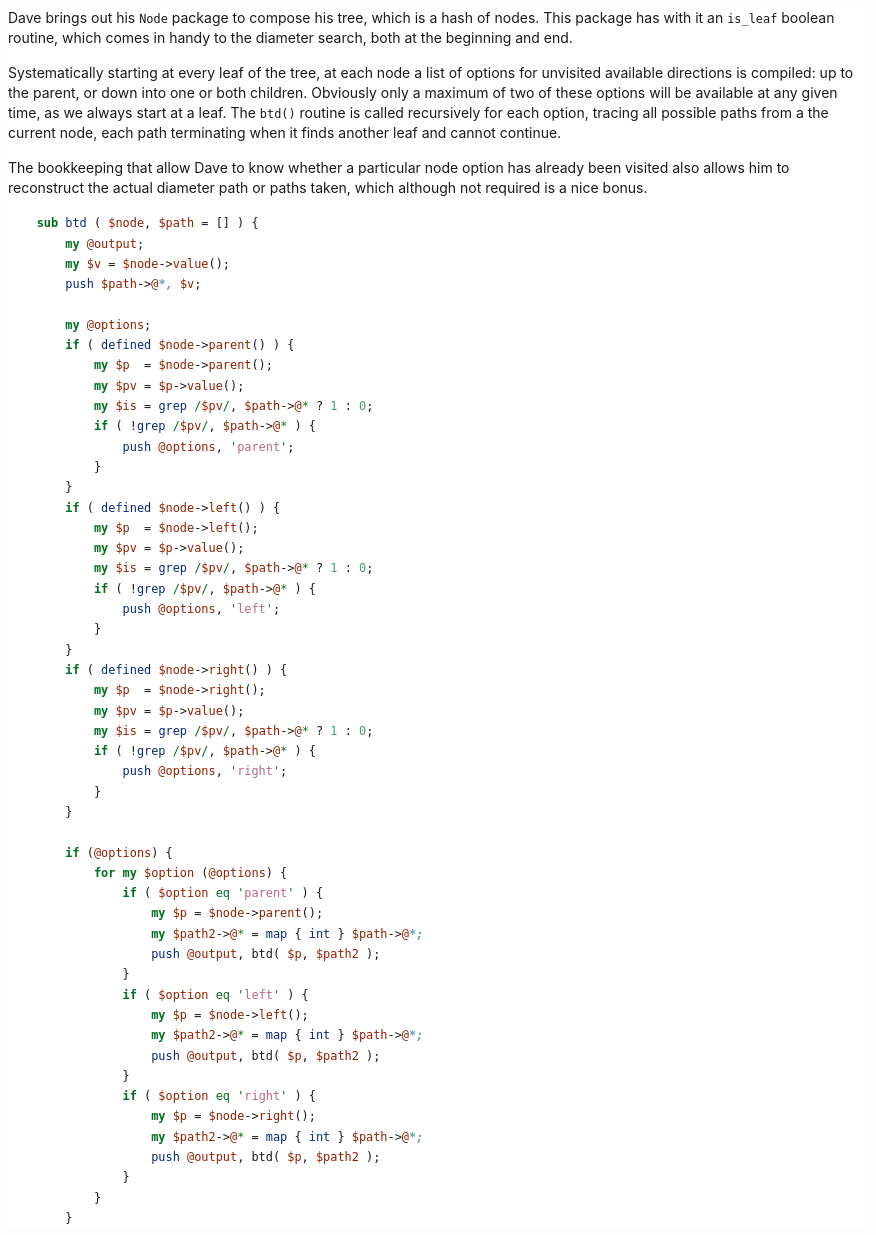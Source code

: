 Dave brings out his `Node` package to compose his tree, which is a hash of nodes. This package has with it an `is_leaf` boolean routine, which comes in handy to the diameter search, both at the beginning and end.

Systematically starting at every leaf of the tree, at each node a list of options for unvisited available directions is compiled: up to the parent, or down into one or both children. Obviously only a maximum of two of these options will be available at any given time, as we always start at a leaf. The `btd()` routine is called recursively for each option, tracing all possible paths from a the current node, each path terminating when it finds another leaf and cannot continue.

The bookkeeping that allow Dave to know whether a particular node option has already been visited also allows him to reconstruct the actual diameter path or paths taken, which although not required is a nice bonus.

```perl
    sub btd ( $node, $path = [] ) {
        my @output;
        my $v = $node->value();
        push $path->@*, $v;

        my @options;
        if ( defined $node->parent() ) {
            my $p  = $node->parent();
            my $pv = $p->value();
            my $is = grep /$pv/, $path->@* ? 1 : 0;
            if ( !grep /$pv/, $path->@* ) {
                push @options, 'parent';
            }
        }
        if ( defined $node->left() ) {
            my $p  = $node->left();
            my $pv = $p->value();
            my $is = grep /$pv/, $path->@* ? 1 : 0;
            if ( !grep /$pv/, $path->@* ) {
                push @options, 'left';
            }
        }
        if ( defined $node->right() ) {
            my $p  = $node->right();
            my $pv = $p->value();
            my $is = grep /$pv/, $path->@* ? 1 : 0;
            if ( !grep /$pv/, $path->@* ) {
                push @options, 'right';
            }
        }

        if (@options) {
            for my $option (@options) {
                if ( $option eq 'parent' ) {
                    my $p = $node->parent();
                    my $path2->@* = map { int } $path->@*;
                    push @output, btd( $p, $path2 );
                }
                if ( $option eq 'left' ) {
                    my $p = $node->left();
                    my $path2->@* = map { int } $path->@*;
                    push @output, btd( $p, $path2 );
                }
                if ( $option eq 'right' ) {
                    my $p = $node->right();
                    my $path2->@* = map { int } $path->@*;
                    push @output, btd( $p, $path2 );
                }
            }
        }
```